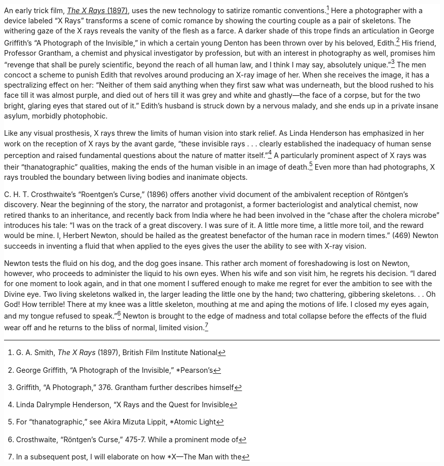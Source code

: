 An early trick film, [*The X Rays* (1897)](https://www.youtube.com/watch?v=3gMCkFRMJQQ), uses the new
technology to satirize romantic conventions.[^4] Here a photographer
with a device labeled “X Rays” transforms a scene of comic romance by
showing the courting couple as a pair of skeletons. The withering gaze
of the X rays reveals the vanity of the flesh as a farce. A darker shade
of this trope finds an articulation in George Griffith’s “A Photograph
of the Invisible,” in which a certain young Denton has been thrown over
by his beloved, Edith.[^5] His friend, Professor Grantham, a chemist and
physical investigator by profession, but with an interest in photography
as well, promises him “revenge that shall be purely scientific, beyond
the reach of all human law, and I think I may say, absolutely
unique.”[^6] The men concoct a scheme to punish Edith that revolves
around producing an X-ray image of her. When she receives the image, it
has a spectralizing effect on her: “Neither of them said anything when
they first saw what was underneath, but the blood rushed to his face
till it was almost purple, and died out of hers till it was grey and
white and ghastly—the face of a corpse, but for the two bright, glaring
eyes that stared out of it.” Edith’s husband is struck down by a nervous
malady, and she ends up in a private insane asylum, morbidly
photophobic.

Like any visual prosthesis, X rays threw the limits of human vision into
stark relief. As Linda Henderson has emphasized in her work on the
reception of X rays by the avant garde, “these invisible rays . . .
clearly established the inadequacy of human sense perception and raised
fundamental questions about the nature of matter itself.”[^7] A
particularly prominent aspect of X rays was their “thanatographic”
qualities, making the ends of the human visible in an image of
death.[^8] Even more than had photographs, X rays troubled the boundary
between living bodies and inanimate objects.

C. H. T. Crosthwaite’s “Roentgen’s Curse,” (1896) offers another vivid
document of the ambivalent reception of Röntgen’s discovery. Near the
beginning of the story, the narrator and protagonist, a former
bacteriologist and analytical chemist, now retired thanks to an
inheritance, and recently back from India where he had been involved in
the “chase after the cholera microbe” introduces his tale: “I was on the
track of a great discovery. I was sure of it. A little more time, a
little more toil, and the reward would be mine. I, Herbert Newton,
should be hailed as the greatest benefactor of the human race in modern
times.” (469) Newton succeeds in inventing a fluid that when applied to
the eyes gives the user the ability to see with X-ray vision.

Newton tests the fluid on his dog, and the dog goes insane. This rather
arch moment of foreshadowing is lost on Newton, however, who proceeds to
administer the liquid to his own eyes. When his wife and son visit him,
he regrets his decision. “I dared for one moment to look again, and in
that one moment I suffered enough to make me regret for ever the
ambition to see with the Divine eye. Two living skeletons walked in, the
larger leading the little one by the hand; two chattering, gibbering
skeletons. . . Oh God! How terrible! There at my knee was a little
skeleton, mouthing at me and aping the motions of life. I closed my eyes
again, and my tongue refused to speak.”[^9] Newton is brought to the
edge of madness and total collapse before the effects of the fluid wear
off and he returns to the bliss of normal, limited vision.[^10]


[^1]: See Stanley Joel Reiser, *Medicine and the Reign of Technology*
[^2]: For a selection of responses to the discovery of X rays, see Otto
[^3]: Yuri Tsivian, “Media Fantasies and Penetrating Vision: Some Links
[^4]: G. A. Smith, *The X Rays* (1897), British Film Institute National
[^5]: George Griffith, “A Photograph of the Invisible,” *Pearson’s
[^6]: Griffith, “A Photograph,” 376. Grantham further describes himself
[^7]: Linda Dalrymple Henderson, “X Rays and the Quest for Invisible
[^8]: For “thanatographic,” see Akira Mizuta Lippit, *Atomic Light
[^9]: Crosthwaite, “Röntgen’s Curse,” 475-7. While a prominent mode of
[^10]: In a subsequent post, I will elaborate on how *X—The Man with the
[^11]: Edmond Hamilton, “The Man with X-Ray Eyes,” *Startling Stories*,
[^12]: Hamilton, “The Man with X-Ray Eyes,” 67.
[^13]: Ibid., 68.
[^14]: Ibid., 69.
[^15]: Ibid., 69. An anecdote about a supposedly “lost” final shot of
[^16]: Also useful for me here is Carolyn Marvin’s concept of a “media